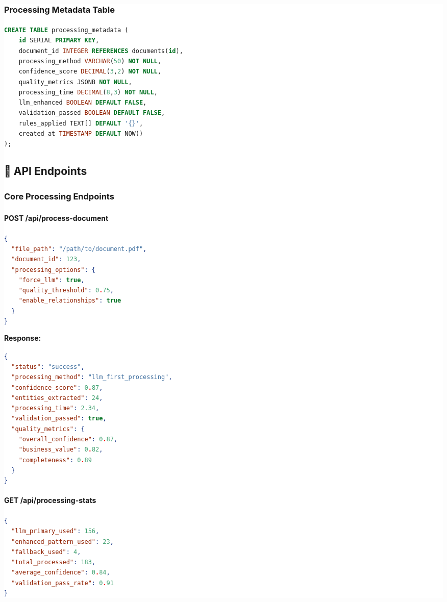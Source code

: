 ### **Processing Metadata Table**
```sql
CREATE TABLE processing_metadata (
    id SERIAL PRIMARY KEY,
    document_id INTEGER REFERENCES documents(id),
    processing_method VARCHAR(50) NOT NULL,
    confidence_score DECIMAL(3,2) NOT NULL,
    quality_metrics JSONB NOT NULL,
    processing_time DECIMAL(8,3) NOT NULL,
    llm_enhanced BOOLEAN DEFAULT FALSE,
    validation_passed BOOLEAN DEFAULT FALSE,
    rules_applied TEXT[] DEFAULT '{}',
    created_at TIMESTAMP DEFAULT NOW()
);
```

## 🔌 **API Endpoints**

### **Core Processing Endpoints**

#### **POST /api/process-document**
```json
{
  "file_path": "/path/to/document.pdf",
  "document_id": 123,
  "processing_options": {
    "force_llm": true,
    "quality_threshold": 0.75,
    "enable_relationships": true
  }
}
```

**Response:**
```json
{
  "status": "success",
  "processing_method": "llm_first_processing",
  "confidence_score": 0.87,
  "entities_extracted": 24,
  "processing_time": 2.34,
  "validation_passed": true,
  "quality_metrics": {
    "overall_confidence": 0.87,
    "business_value": 0.82,
    "completeness": 0.89
  }
}
```

#### **GET /api/processing-stats**
```json
{
  "llm_primary_used": 156,
  "enhanced_pattern_used": 23,
  "fallback_used": 4,
  "total_processed": 183,
  "average_confidence": 0.84,
  "validation_pass_rate": 0.91
}
```
